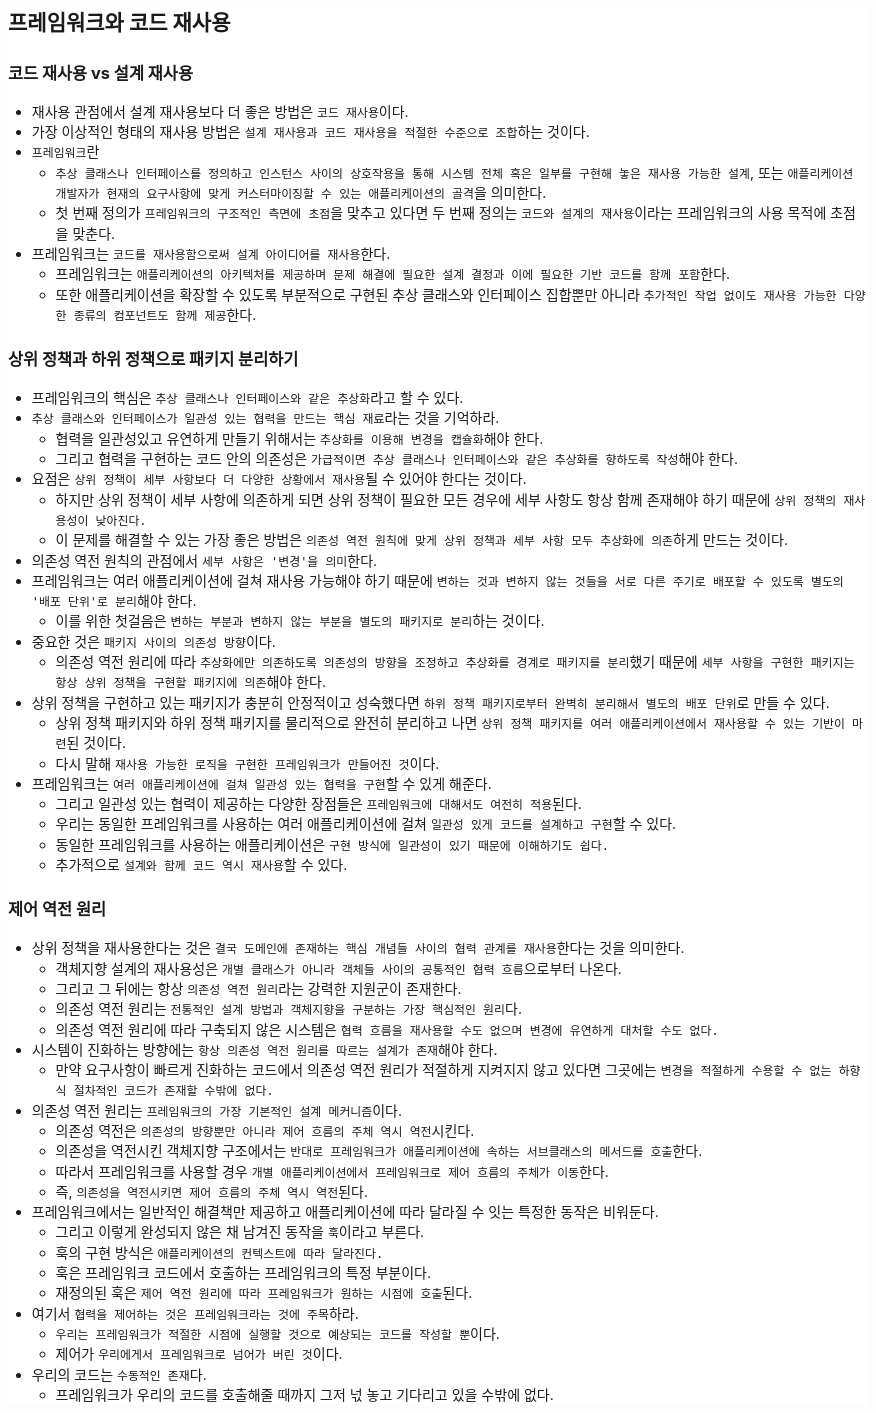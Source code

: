 
## 프레임워크와 코드 재사용
### 코드 재사용 vs 설계 재사용
- 재사용 관점에서 설계 재사용보다 더 좋은 방법은 `코드 재사용`이다.
- 가장 이상적인 형태의 재사용 방법은 `설계 재사용과 코드 재사용을 적절한 수준으로 조합`하는 것이다.
- `프레임워크`란
  - `추상 클래스나 인터페이스를 정의하고 인스턴스 사이의 상호작용을 통해 시스템 전체 혹은 일부를 구현해 놓은 재사용 가능한 설계`, 또는 `애플리케이션 개발자가 현재의 요구사항에 맞게 커스터마이징할 수 있는 애플리케이션의 골격`을 의미한다.
  - 첫 번째 정의가 `프레임워크의 구조적인 측면에 초점`을 맞추고 있다면 두 번째 정의는 `코드와 설계의 재사용`이라는 프레임워크의 사용 목적에 초점을 맞춘다.
- 프레임워크는 `코드를 재사용함으로써 설계 아이디어를 재사용`한다.
  - 프레임워크는 `애플리케이션의 아키텍처를 제공하며 문제 해결에 필요한 설계 결정과 이에 필요한 기반 코드를 함께 포함`한다.
  - 또한 애플리케이션을 확장할 수 있도록 부분적으로 구현된 추상 클래스와 인터페이스 집합뿐만 아니라 `추가적인 작업 없이도 재사용 가능한 다양한 종류의 컴포넌트도 함께 제공`한다.
  
### 상위 정책과 하위 정책으로 패키지 분리하기
- 프레임워크의 핵심은 `추상 클래스나 인터페이스와 같은 추상화`라고 할 수 있다.
- `추상 클래스와 인터페이스가 일관성 있는 협력을 만드는 핵심 재료`라는 것을 기억하라.
  - 협력을 일관성있고 유연하게 만들기 위해서는 `추상화를 이용해 변경을 캡슐화`해야 한다.
  - 그리고 협력을 구현하는 코드 안의 의존성은 `가급적이면 추상 클래스나 인터페이스와 같은 추상화를 향하도록 작성`해야 한다.
- 요점은 `상위 정책이 세부 사항보다 더 다양한 상황에서 재사용`될 수 있어야 한다는 것이다.
  - 하지만 상위 정책이 세부 사항에 의존하게 되면 상위 정책이 필요한 모든 경우에 세부 사항도 항상 함께 존재해야 하기 때문에 `상위 정책의 재사용성이 낮아진다.`
  - 이 문제를 해결할 수 있는 가장 좋은 방법은 `의존성 역전 원칙에 맞게 상위 정책과 세부 사항 모두 추상화에 의존`하게 만드는 것이다.
- 의존성 역전 원칙의 관점에서 `세부 사항은 '변경'을 의미`한다.
- 프레임워크는 여러 애플리케이션에 걸쳐 재사용 가능해야 하기 때문에 `변하는 것과 변하지 않는 것들을 서로 다른 주기로 배포할 수 있도록 별도의 '배포 단위'로 분리`해야 한다.
  - 이를 위한 첫걸음은 `변하는 부분과 변하지 않는 부분을 별도의 패키지로 분리`하는 것이다.
- 중요한 것은 `패키지 사이의 의존성 방향`이다.
  - 의존성 역전 원리에 따라 `추상화에만 의존하도록 의존성의 방향을 조정하고 추상화를 경계로 패키지를 분리`했기 때문에 `세부 사항을 구현한 패키지는 항상 상위 정책을 구현할 패키지에 의존`해야 한다.
- 상위 정책을 구현하고 있는 패키지가 충분히 안정적이고 성숙했다면 `하위 정책 패키지로부터 완벽히 분리해서 별도의 배포 단위`로 만들 수 있다.
  - 상위 정책 패키지와 하위 정책 패키지를 물리적으로 완전히 분리하고 나면 `상위 정책 패키지를 여러 애플리케이션에서 재사용할 수 있는 기반이 마련`된 것이다.
  - 다시 말해 `재사용 가능한 로직을 구현한 프레임워크가 만들어진 것`이다.
- 프레임워크는 `여러 애플리케이션에 걸쳐 일관성 있는 협력을 구현`할 수 있게 해준다.
  - 그리고 일관성 있는 협력이 제공하는 다양한 장점들은 `프레임워크에 대해서도 여전히 적용`된다.
  - 우리는 동일한 프레임워크를 사용하는 여러 애플리케이션에 걸쳐 `일관성 있게 코드를 설계하고 구현`할 수 있다.
  - 동일한 프레임워크를 사용하는 애플리케이션은 `구현 방식에 일관성이 있기 때문에 이해하기도 쉽다.`
  - 추가적으로 `설계와 함께 코드 역시 재사용`할 수 있다.

### 제어 역전 원리
- 상위 정책을 재사용한다는 것은 `결국 도메인에 존재하는 핵심 개념들 사이의 협력 관계를 재사용`한다는 것을 의미한다.
  - 객체지향 설계의 재사용성은 `개별 클래스가 아니라 객체들 사이의 공통적인 협력 흐름`으로부터 나온다.
  - 그리고 그 뒤에는 항상 `의존성 역전 원리`라는 강력한 지원군이 존재한다.
  - 의존성 역전 원리는 `전통적인 설계 방법과 객체지향을 구분하는 가장 핵심적인 원리`다.
  - 의존성 역전 원리에 따라 구축되지 않은 시스템은 `협력 흐름을 재사용할 수도 없으며 변경에 유연하게 대처할 수도 없다.`
- 시스템이 진화하는 방향에는 `항상 의존성 역전 원리를 따르는 설계가 존재`해야 한다.
  - 만약 요구사항이 빠르게 진화하는 코드에서 의존성 역전 원리가 적절하게 지켜지지 않고 있다면 그곳에는 `변경을 적절하게 수용할 수 없는 하향식 절차적인 코드가 존재할 수밖에 없다.`
- 의존성 역전 원리는 `프레임워크의 가장 기본적인 설계 메커니즘`이다.
  - 의존성 역전은 `의존성의 방향뿐만 아니라 제어 흐름의 주체 역시 역전`시킨다.
  - 의존성을 역전시킨 객체지향 구조에서는 `반대로 프레임워크가 애플리케이션에 속하는 서브클래스의 메서드를 호출`한다.
  - 따라서 프레임워크를 사용할 경우 `개별 애플리케이션에서 프레임워크로 제어 흐름의 주체가 이동`한다.
  - 즉, `의존성을 역전시키면 제어 흐름의 주체 역시 역전`된다.
- 프레임워크에서는 일반적인 해결책만 제공하고 애플리케이션에 따라 달라질 수 잇는 특정한 동작은 비워둔다.
  - 그리고 이렇게 완성되지 않은 채 남겨진 동작을 `훅`이라고 부른다.
  - 훅의 구현 방식은 `애플리케이션의 컨텍스트에 따라 달라진다.`
  - 훅은 프레임워크 코드에서 호출하는 프레임워크의 특정 부분이다.
  - 재정의된 훅은 `제어 역전 원리에 따라 프레임워크가 원하는 시점에 호출`된다.
- 여기서 `협력을 제어하는 것은 프레임워크라는 것에 주목`하라.
  - `우리는 프레임워크가 적절한 시점에 실행할 것으로 예상되는 코드를 작성할 뿐`이다.
  - 제어가 `우리에게서 프레임워크로 넘어가 버린 것`이다.
- 우리의 코드는 `수동적인 존재`다.
  - 프레임워크가 우리의 코드를 호출해줄 때까지 그저 넋 놓고 기다리고 있을 수밖에 없다.